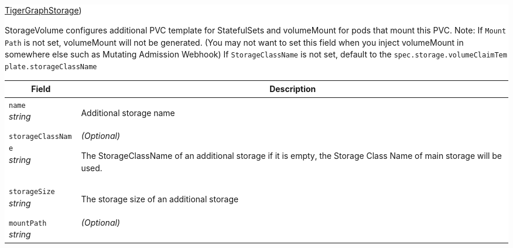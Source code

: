 <a href="#graphdb.tigergraph.com/v1alpha1.TigerGraphStorage">TigerGraphStorage</a>)
</p>
<p>
<p>StorageVolume configures additional PVC template for StatefulSets and volumeMount for pods that mount this PVC.
Note:
If <code>MountPath</code> is not set, volumeMount will not be generated.
(You may not want to set this field when you inject volumeMount
in somewhere else such as Mutating Admission Webhook)
If <code>StorageClassName</code> is not set, default to the <code>spec.storage.volumeClaimTemplate.storageClassName</code></p>
</p>
<table>
<thead>
<tr>
<th>Field</th>
<th>Description</th>
</tr>
</thead>
<tbody>
<tr>
<td>
<code>name</code></br>
<em>
string
</em>
</td>
<td>
<p>Additional storage name</p>
</td>
</tr>
<tr>
<td>
<code>storageClassName</code></br>
<em>
string
</em>
</td>
<td>
<em>(Optional)</em>
<p>The StorageClassName of an additional storage
if it is empty, the Storage Class Name of main storage will be used.</p>
</td>
</tr>
<tr>
<td>
<code>storageSize</code></br>
<em>
string
</em>
</td>
<td>
<p>The storage size of an additional storage</p>
</td>
</tr>
<tr>
<td>
<code>mountPath</code></br>
<em>
string
</em>
</td>
<td>
<em>(Optional)</em>